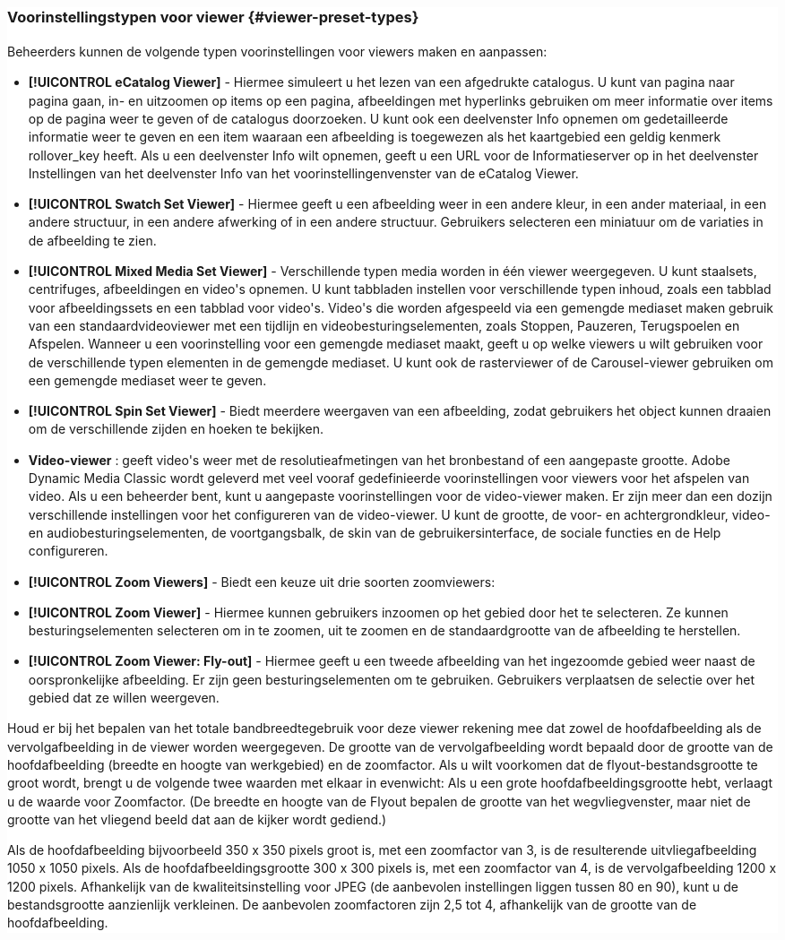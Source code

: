 ### Voorinstellingstypen voor viewer {#viewer-preset-types}

Beheerders kunnen de volgende typen voorinstellingen voor viewers maken en aanpassen:

* **[!UICONTROL eCatalog Viewer]** - Hiermee simuleert u het lezen van een afgedrukte catalogus. U kunt van pagina naar pagina gaan, in- en uitzoomen op items op een pagina, afbeeldingen met hyperlinks gebruiken om meer informatie over items op de pagina weer te geven of de catalogus doorzoeken. U kunt ook een deelvenster Info opnemen om gedetailleerde informatie weer te geven en een item waaraan een afbeelding is toegewezen als het kaartgebied een geldig kenmerk rollover_key heeft. Als u een deelvenster Info wilt opnemen, geeft u een URL voor de Informatieserver op in het deelvenster Instellingen van het deelvenster Info van het voorinstellingenvenster van de eCatalog Viewer.

* **[!UICONTROL Swatch Set Viewer]** - Hiermee geeft u een afbeelding weer in een andere kleur, in een ander materiaal, in een andere structuur, in een andere afwerking of in een andere structuur. Gebruikers selecteren een miniatuur om de variaties in de afbeelding te zien.

* **[!UICONTROL Mixed Media Set Viewer]** - Verschillende typen media worden in één viewer weergegeven. U kunt staalsets, centrifuges, afbeeldingen en video&#39;s opnemen. U kunt tabbladen instellen voor verschillende typen inhoud, zoals een tabblad voor afbeeldingssets en een tabblad voor video&#39;s. Video&#39;s die worden afgespeeld via een gemengde mediaset maken gebruik van een standaardvideoviewer met een tijdlijn en videobesturingselementen, zoals Stoppen, Pauzeren, Terugspoelen en Afspelen. Wanneer u een voorinstelling voor een gemengde mediaset maakt, geeft u op welke viewers u wilt gebruiken voor de verschillende typen elementen in de gemengde mediaset. U kunt ook de rasterviewer of de Carousel-viewer gebruiken om een gemengde mediaset weer te geven.

* **[!UICONTROL Spin Set Viewer]** - Biedt meerdere weergaven van een afbeelding, zodat gebruikers het object kunnen draaien om de verschillende zijden en hoeken te bekijken.

* **Video-viewer** : geeft video&#39;s weer met de resolutieafmetingen van het bronbestand of een aangepaste grootte. Adobe Dynamic Media Classic wordt geleverd met veel vooraf gedefinieerde voorinstellingen voor viewers voor het afspelen van video. Als u een beheerder bent, kunt u aangepaste voorinstellingen voor de video-viewer maken. Er zijn meer dan een dozijn verschillende instellingen voor het configureren van de video-viewer. U kunt de grootte, de voor- en achtergrondkleur, video- en audiobesturingselementen, de voortgangsbalk, de skin van de gebruikersinterface, de sociale functies en de Help configureren.

* **[!UICONTROL Zoom Viewers]** - Biedt een keuze uit drie soorten zoomviewers:

* **[!UICONTROL Zoom Viewer]** - Hiermee kunnen gebruikers inzoomen op het gebied door het te selecteren. Ze kunnen besturingselementen selecteren om in te zoomen, uit te zoomen en de standaardgrootte van de afbeelding te herstellen.

* **[!UICONTROL Zoom Viewer: Fly-out]** - Hiermee geeft u een tweede afbeelding van het ingezoomde gebied weer naast de oorspronkelijke afbeelding. Er zijn geen besturingselementen om te gebruiken. Gebruikers verplaatsen de selectie over het gebied dat ze willen weergeven.

Houd er bij het bepalen van het totale bandbreedtegebruik voor deze viewer rekening mee dat zowel de hoofdafbeelding als de vervolgafbeelding in de viewer worden weergegeven. De grootte van de vervolgafbeelding wordt bepaald door de grootte van de hoofdafbeelding (breedte en hoogte van werkgebied) en de zoomfactor. Als u wilt voorkomen dat de flyout-bestandsgrootte te groot wordt, brengt u de volgende twee waarden met elkaar in evenwicht: Als u een grote hoofdafbeeldingsgrootte hebt, verlaagt u de waarde voor Zoomfactor. (De breedte en hoogte van de Flyout bepalen de grootte van het wegvliegvenster, maar niet de grootte van het vliegend beeld dat aan de kijker wordt gediend.)

Als de hoofdafbeelding bijvoorbeeld 350 x 350 pixels groot is, met een zoomfactor van 3, is de resulterende uitvliegafbeelding 1050 x 1050 pixels. Als de hoofdafbeeldingsgrootte 300 x 300 pixels is, met een zoomfactor van 4, is de vervolgafbeelding 1200 x 1200 pixels. Afhankelijk van de kwaliteitsinstelling voor JPEG (de aanbevolen instellingen liggen tussen 80 en 90), kunt u de bestandsgrootte aanzienlijk verkleinen. De aanbevolen zoomfactoren zijn 2,5 tot 4, afhankelijk van de grootte van de hoofdafbeelding.

